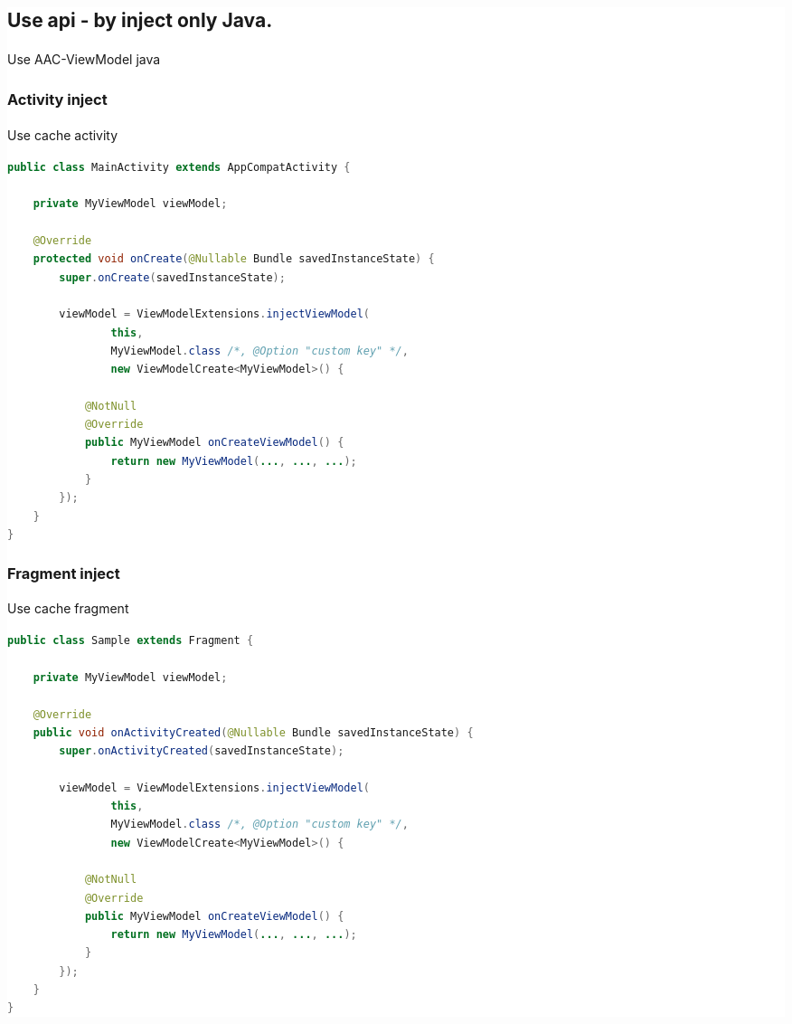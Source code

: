 ## Use api - by inject only Java.

Use AAC-ViewModel java

### Activity inject

Use cache activity

```java
public class MainActivity extends AppCompatActivity {

    private MyViewModel viewModel;

    @Override
    protected void onCreate(@Nullable Bundle savedInstanceState) {
        super.onCreate(savedInstanceState);

        viewModel = ViewModelExtensions.injectViewModel(
                this,
                MyViewModel.class /*, @Option "custom key" */,
                new ViewModelCreate<MyViewModel>() {

            @NotNull
            @Override
            public MyViewModel onCreateViewModel() {
                return new MyViewModel(..., ..., ...);
            }
        });
    }
}
```

### Fragment inject

Use cache fragment

```java
public class Sample extends Fragment {

    private MyViewModel viewModel;

    @Override
    public void onActivityCreated(@Nullable Bundle savedInstanceState) {
        super.onActivityCreated(savedInstanceState);

        viewModel = ViewModelExtensions.injectViewModel(
                this,
                MyViewModel.class /*, @Option "custom key" */,
                new ViewModelCreate<MyViewModel>() {

            @NotNull
            @Override
            public MyViewModel onCreateViewModel() {
                return new MyViewModel(..., ..., ...);
            }
        });
    }
}
```
